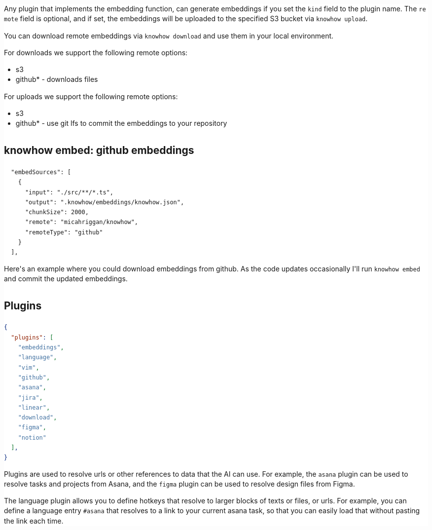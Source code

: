 
Any plugin that implements the embedding function, can generate embeddings if you set the `kind` field to the plugin name. The `remote` field is optional, and if set, the embeddings will be uploaded to the specified S3 bucket via `knowhow upload`.

You can download remote embeddings via `knowhow download` and use them in your local environment.

For downloads we support the following remote options:
- s3
- github* - downloads files

For uploads we support the following remote options:
- s3
- github* - use git lfs to commit the embeddings to your repository


## knowhow embed: github embeddings
```
  "embedSources": [
    {
      "input": "./src/**/*.ts",
      "output": ".knowhow/embeddings/knowhow.json",
      "chunkSize": 2000,
      "remote": "micahriggan/knowhow",
      "remoteType": "github"
    }
  ],
```
Here's an example where you could download embeddings from github. As the code updates occasionally I'll run `knowhow embed` and commit the updated embeddings.

## Plugins
```json
{
  "plugins": [
    "embeddings",
    "language",
    "vim",
    "github",
    "asana",
    "jira",
    "linear",
    "download",
    "figma",
    "notion"
  ],
}
```
Plugins are used to resolve urls or other references to data that the AI can use. For example, the `asana` plugin can be used to resolve tasks and projects from Asana, and the `figma` plugin can be used to resolve design files from Figma.

The language plugin allows you to define hotkeys that resolve to larger blocks of texts or files, or urls. For example, you can define a language entry `#asana` that resolves to a link to your current asana task, so that you can easily load that without pasting the link each time.
